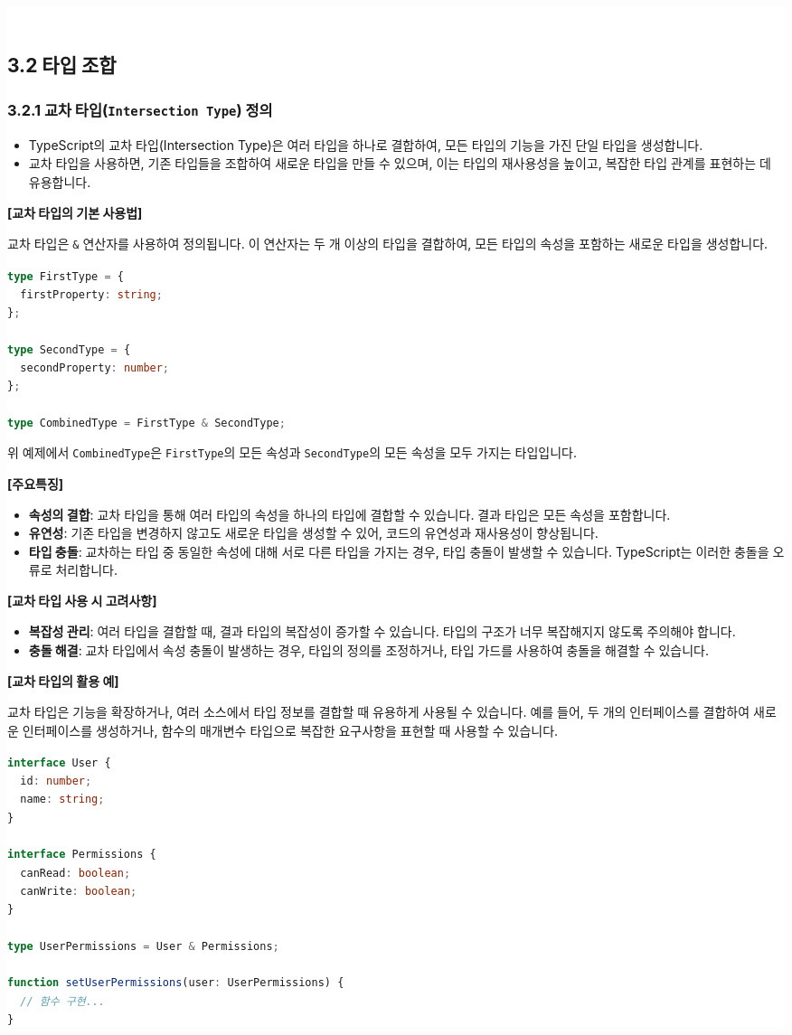 <br>

## 3.2 타입 조합

### 3.2.1 교차 타입(`Intersection Type`) 정의

- TypeScript의 교차 타입(Intersection Type)은 여러 타입을 하나로 결합하여, 모든 타입의 기능을 가진 단일 타입을 생성합니다. 
- 교차 타입을 사용하면, 기존 타입들을 조합하여 새로운 타입을 만들 수 있으며, 이는 타입의 재사용성을 높이고, 복잡한 타입 관계를 표현하는 데 유용합니다.

**[교차 타입의 기본 사용법]**

교차 타입은 `&` 연산자를 사용하여 정의됩니다. 이 연산자는 두 개 이상의 타입을 결합하여, 모든 타입의 속성을 포함하는 새로운 타입을 생성합니다.

```typescript
type FirstType = {
  firstProperty: string;
};

type SecondType = {
  secondProperty: number;
};

type CombinedType = FirstType & SecondType;
```

위 예제에서 `CombinedType`은 `FirstType`의 모든 속성과 `SecondType`의 모든 속성을 모두 가지는 타입입니다.

**[주요특징]**
- **속성의 결합**: 교차 타입을 통해 여러 타입의 속성을 하나의 타입에 결합할 수 있습니다. 결과 타입은 모든 속성을 포함합니다.
- **유연성**: 기존 타입을 변경하지 않고도 새로운 타입을 생성할 수 있어, 코드의 유연성과 재사용성이 향상됩니다.
- **타입 충돌**: 교차하는 타입 중 동일한 속성에 대해 서로 다른 타입을 가지는 경우, 타입 충돌이 발생할 수 있습니다. TypeScript는 이러한 충돌을 오류로 처리합니다.

**[교차 타입 사용 시 고려사항]**

- **복잡성 관리**: 여러 타입을 결합할 때, 결과 타입의 복잡성이 증가할 수 있습니다. 타입의 구조가 너무 복잡해지지 않도록 주의해야 합니다.
- **충돌 해결**: 교차 타입에서 속성 충돌이 발생하는 경우, 타입의 정의를 조정하거나, 타입 가드를 사용하여 충돌을 해결할 수 있습니다.

**[교차 타입의 활용 예]**

교차 타입은 기능을 확장하거나, 여러 소스에서 타입 정보를 결합할 때 유용하게 사용될 수 있습니다. 예를 들어, 두 개의 인터페이스를 결합하여 새로운 인터페이스를 생성하거나, 함수의 매개변수 타입으로 복잡한 요구사항을 표현할 때 사용할 수 있습니다.

```typescript
interface User {
  id: number;
  name: string;
}

interface Permissions {
  canRead: boolean;
  canWrite: boolean;
}

type UserPermissions = User & Permissions;

function setUserPermissions(user: UserPermissions) {
  // 함수 구현...
}
```


  [index: string]: number;
  [index: string]: number;
  [Property in keyof ExistingType]: Transform<ExistingType[Property]>;